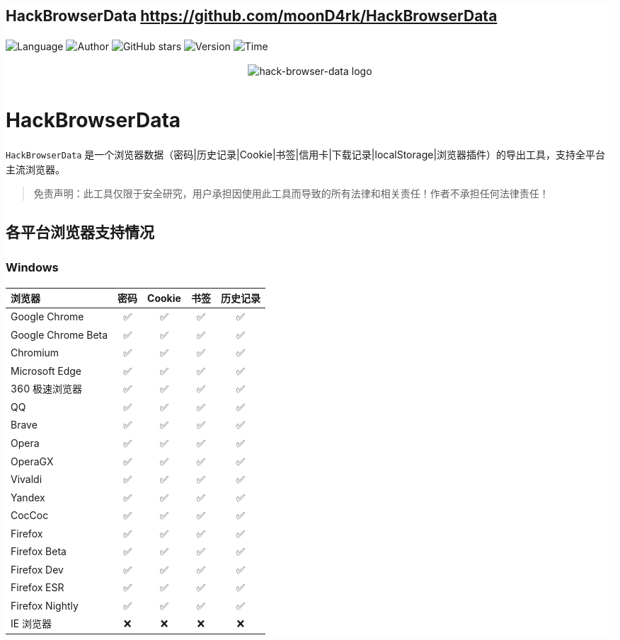 ## HackBrowserData <https://github.com/moonD4rk/HackBrowserData>

![Language](https://img.shields.io/badge/Language-Golang-blue)
![Author](https://img.shields.io/badge/Author-moonD4rk-orange)
![GitHub stars](https://img.shields.io/github/stars/moonD4rk/HackBrowserData.svg?style=flat&logo=github)
![Version](https://img.shields.io/badge/Version-V0.4.4-red)
![Time](https://img.shields.io/badge/Join-20201221-green)


<div align="center">
<img src="https://github.com/moonD4rk/HackBrowserData/raw/master/LOGO.png" alt="hack-browser-data logo" />
</div>


# HackBrowserData

`HackBrowserData` 是一个浏览器数据（密码|历史记录|Cookie|书签|信用卡|下载记录|localStorage|浏览器插件）的导出工具，支持全平台主流浏览器。


> 免责声明：此工具仅限于安全研究，用户承担因使用此工具而导致的所有法律和相关责任！作者不承担任何法律责任！

## 各平台浏览器支持情况

### Windows

| 浏览器                | 密码  | Cookie | 书签  | 历史记录 |
|:-------------------|:---:|:------:|:---:|:----:|
| Google Chrome      |  ✅  |   ✅    |  ✅  |  ✅   |
| Google Chrome Beta |  ✅  |   ✅    |  ✅  |  ✅   |
| Chromium           |  ✅  |   ✅    |  ✅  |  ✅   |
| Microsoft Edge     |  ✅  |   ✅    |  ✅  |  ✅   |
| 360 极速浏览器          |  ✅  |   ✅    |  ✅  |  ✅   |
| QQ                 |  ✅  |   ✅    |  ✅  |  ✅   |
| Brave              |  ✅  |   ✅    |  ✅  |  ✅   |
| Opera              |  ✅  |   ✅    |  ✅  |  ✅   |
| OperaGX            |  ✅  |   ✅    |  ✅  |  ✅   |
| Vivaldi            |  ✅  |   ✅    |  ✅  |  ✅   |
| Yandex             |  ✅  |   ✅    |  ✅  |  ✅   |
| CocCoc             |  ✅  |   ✅    |  ✅  |  ✅   |
| Firefox            |  ✅  |   ✅    |  ✅  |  ✅   |
| Firefox Beta       |  ✅  |   ✅    |  ✅  |  ✅   |
| Firefox Dev        |  ✅  |   ✅    |  ✅  |  ✅   |
| Firefox ESR        |  ✅  |   ✅    |  ✅  |  ✅   |
| Firefox Nightly    |  ✅  |   ✅    |  ✅  |  ✅   |
| IE 浏览器             |  ❌  |   ❌    |  ❌  |  ❌   |

